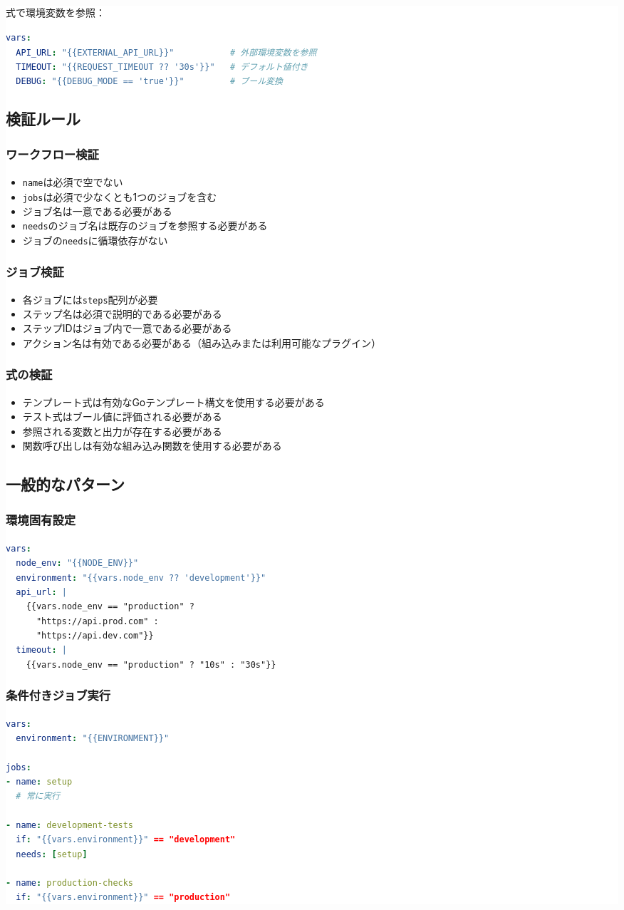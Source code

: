 式で環境変数を参照：

```yaml
vars:
  API_URL: "{{EXTERNAL_API_URL}}"           # 外部環境変数を参照
  TIMEOUT: "{{REQUEST_TIMEOUT ?? '30s'}}"   # デフォルト値付き
  DEBUG: "{{DEBUG_MODE == 'true'}}"         # ブール変換
```

## 検証ルール

### ワークフロー検証

- `name`は必須で空でない
- `jobs`は必須で少なくとも1つのジョブを含む
- ジョブ名は一意である必要がある
- `needs`のジョブ名は既存のジョブを参照する必要がある
- ジョブの`needs`に循環依存がない

### ジョブ検証

- 各ジョブには`steps`配列が必要
- ステップ名は必須で説明的である必要がある
- ステップIDはジョブ内で一意である必要がある
- アクション名は有効である必要がある（組み込みまたは利用可能なプラグイン）

### 式の検証

- テンプレート式は有効なGoテンプレート構文を使用する必要がある
- テスト式はブール値に評価される必要がある
- 参照される変数と出力が存在する必要がある
- 関数呼び出しは有効な組み込み関数を使用する必要がある

## 一般的なパターン

### 環境固有設定

```yaml
vars:
  node_env: "{{NODE_ENV}}"
  environment: "{{vars.node_env ?? 'development'}}"
  api_url: |
    {{vars.node_env == "production" ? 
      "https://api.prod.com" : 
      "https://api.dev.com"}}
  timeout: |
    {{vars.node_env == "production" ? "10s" : "30s"}}
```

### 条件付きジョブ実行

```yaml
vars:
  environment: "{{ENVIRONMENT}}"

jobs:
- name: setup
  # 常に実行

- name: development-tests
  if: "{{vars.environment}}" == "development"
  needs: [setup]

- name: production-checks
  if: "{{vars.environment}}" == "production"  
```